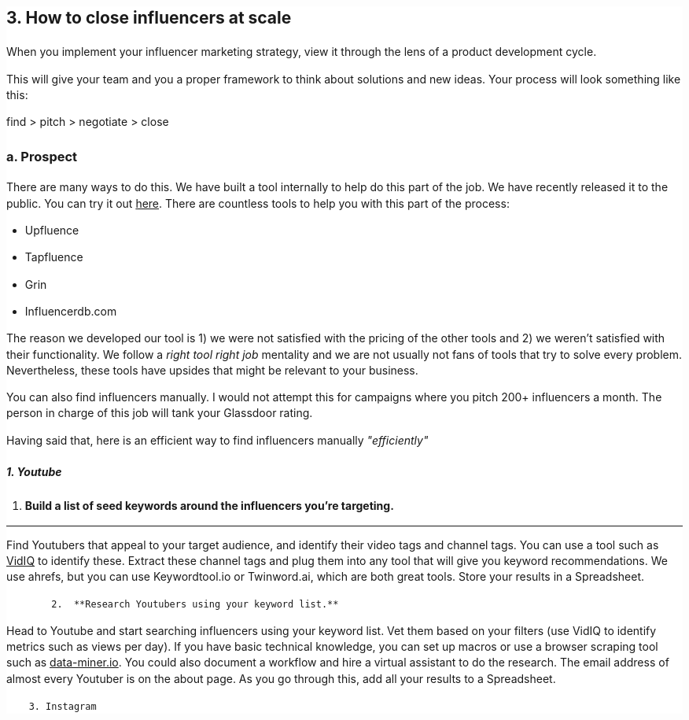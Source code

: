 ## 3. How to close influencers at scale

When you implement your influencer marketing strategy, view it through the lens of a product development cycle.



This will give your team and you a proper framework to think about solutions and new ideas. Your process will look something like this: 

find > pitch > negotiate > close

### a. Prospect 

There are many ways to do this. We have built a tool internally to help do this part of the job. We have recently released it to the public. You can try it out [here](https://inbeat.co). There are countless tools to help you with this part of the process:

* Upfluence

* Tapfluence

* Grin

* Influencerdb.com

The reason we developed our tool is 1) we were not satisfied with the pricing of the other tools and 2) we weren’t satisfied with their functionality. We follow a *right tool right job* mentality and we are not usually not fans of tools that try to solve every problem. Nevertheless, these tools have upsides that might be relevant to your business.

You can also find influencers manually. I would not attempt this for campaigns where you pitch 200+ influencers a month. The person in charge of this job will tank your Glassdoor rating. 

Having said that, here is an efficient way to find influencers manually *"efficiently"*

##### 1. Youtube

1. **Build a list of seed keywords around the influencers you’re targeting.**

** **

Find Youtubers that appeal to your target audience, and identify their video tags and channel tags. You can use a tool such as [VidIQ](https://vidiq.com/) to identify these. Extract these channel tags and plug them into any tool that will give you keyword recommendations. We use ahrefs, but you can use Keywordtool.io or Twinword.ai, which are both great tools. Store your results in a Spreadsheet.

            2.  **Research Youtubers using your keyword list.**

Head to Youtube and start searching influencers using your keyword list. Vet them based on your filters (use VidIQ to identify metrics such as views per day). If you have basic technical knowledge, you can set up macros or use a browser scraping tool such as [data-miner.io](https://data-miner.io/). You could also document a workflow and hire a virtual assistant to do the research. The email address of almost every Youtuber is on the about page. As you go through this, add all your results to a Spreadsheet.

 

        3. Instagram
